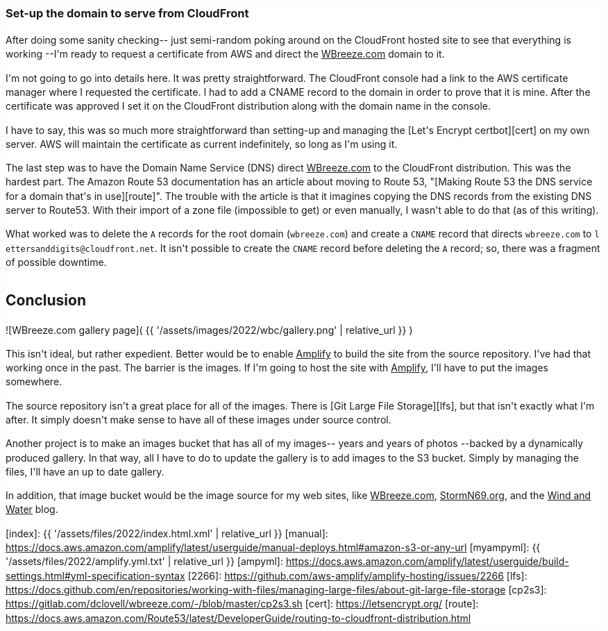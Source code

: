 ### Set-up the domain to serve from CloudFront

After doing some sanity checking-- just semi-random poking around on the
CloudFront hosted site to see that everything is working --I'm ready to
request a certificate from AWS and direct the [WBreeze.com][wb] domain to
it.

I'm not going to go into details here. It was pretty straightforward.  The
CloudFront console had a link to the AWS certificate manager where I requested
the certificate.  I had to add a CNAME record to the domain in order to prove
that it is mine.  After the certificate was approved I set it on the CloudFront
distribution along with the domain name in the console.

I have to say, this was so much more straightforward than setting-up
and managing the [Let's Encrypt certbot][cert] on my own server.
AWS will maintain the certificate as current indefinitely, so long as
I'm using it.

The last step was to have the Domain Name Service (DNS) direct
[WBreeze.com][wb] to the CloudFront distribution.  This was the hardest part.
The Amazon Route 53 documentation has an article about moving to Route 53,
"[Making Route 53 the DNS service for a domain that's in use][route]".  The
trouble with the article is that it imagines copying the DNS records from the
existing DNS server to Route53. With their import of a zone file (impossible to
get) or even manually, I wasn't able to do that (as of this writing).

What worked was to delete the `A` records for the root domain (`wbreeze.com`)
and create a `CNAME` record that directs `wbreeze.com` to
`lettersanddigits@cloudfront.net`. It isn't possible to create the `CNAME`
record before deleting the `A` record; so, there was a fragment of possible
downtime.

## Conclusion

![WBreeze.com gallery page](
  {{ '/assets/images/2022/wbc/gallery.png' | relative_url }}
)

This isn't ideal, but rather expedient. Better would be to enable [Amplify][amp]
to build the site from the source repository. I've had that working once
in the past. The barrier is the images. If I'm going to host the site with
[Amplify][amp], I'll have to put the images somewhere.

The source repository isn't a great place for all of the images. There is
[Git Large File Storage][lfs], but that isn't exactly what I'm after.
It simply doesn't make sense to have all of these images under source control.

Another project is to make an images bucket that has all of my images-- years
and years of photos --backed by a dynamically produced gallery. In that way,
all I have to do to update the gallery is to add images to the S3 bucket.
Simply by managing the files, I'll have an up to date gallery.

In addition, that image bucket would be the image source for my web sites,
like [WBreeze.com][wb], [StormN69.org][s69], and the [Wind and Water][wnw]
blog.


[brisa]: https://brisa.uy/
[jekyll]: https://jekyllrb.com/
[md]: https://daringfireball.net/projects/markdown/
[s69]: https://stormn69.org/
[wnw]: https://wnw.wbreeze.com/
[s3]: https://docs.aws.amazon.com/AmazonS3/latest/userguide/Welcome.html
[cf]: https://docs.aws.amazon.com/AmazonCloudFront/latest/DeveloperGuide/Introduction.html
[amp]: https://docs.aws.amazon.com/amplify/latest/userguide/welcome.html
[host]: https://aws.amazon.com/premiumsupport/knowledge-center/cloudfront-serve-static-website/
[aws]: https://aws.amazon.com/
[wb]: https://wbreeze.com/
[s3h]: https://docs.aws.amazon.com/AmazonS3/latest/userguide/WebsiteHosting.html
[anat]: https://developer.mozilla.org/en-US/docs/Learn/Getting_started_with_the_web/HTML_basics#anatomy_of_an_html_document
[index]: {{ '/assets/files/2022/index.html.xml' | relative_url }}
[manual]: https://docs.aws.amazon.com/amplify/latest/userguide/manual-deploys.html#amazon-s3-or-any-url
[myampyml]: {{ '/assets/files/2022/amplify.yml.txt' | relative_url }}
[ampyml]: https://docs.aws.amazon.com/amplify/latest/userguide/build-settings.html#yml-specification-syntax
[2266]: https://github.com/aws-amplify/amplify-hosting/issues/2266
[lfs]: https://docs.github.com/en/repositories/working-with-files/managing-large-files/about-git-large-file-storage
[cp2s3]: https://gitlab.com/dclovell/wbreeze.com/-/blob/master/cp2s3.sh
[cert]: https://letsencrypt.org/
[route]: https://docs.aws.amazon.com/Route53/latest/DeveloperGuide/routing-to-cloudfront-distribution.html